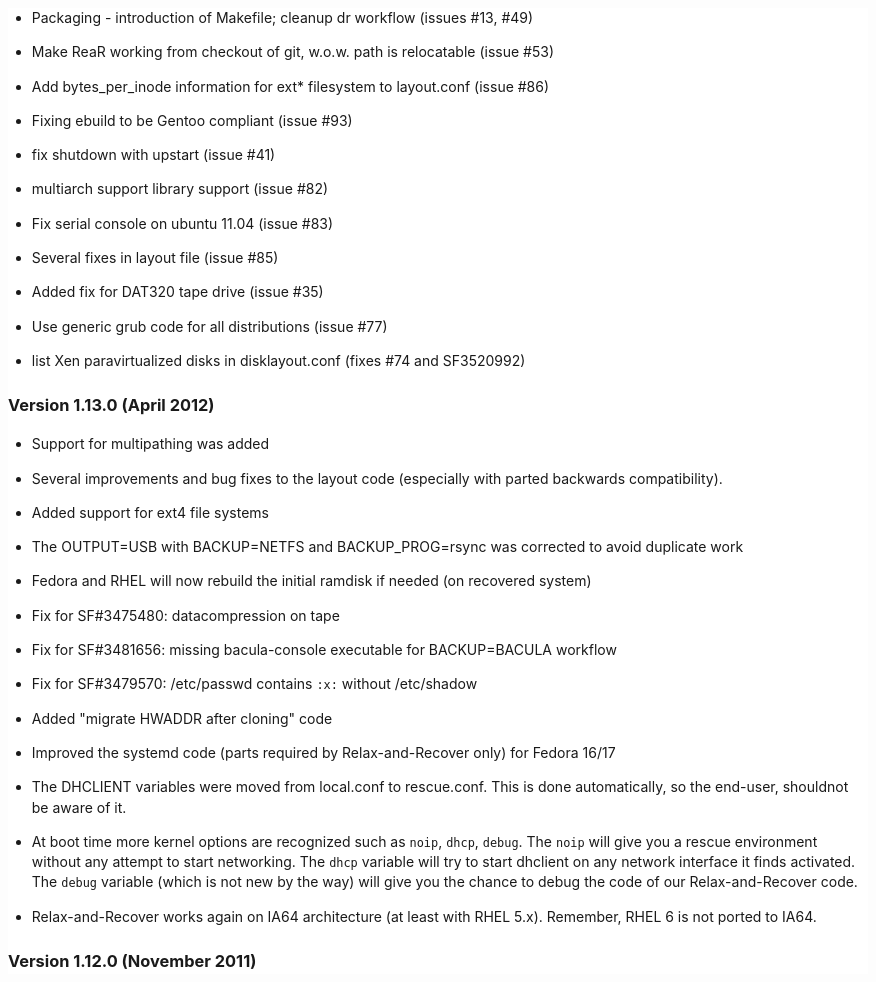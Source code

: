 * Packaging - introduction of Makefile; cleanup dr workflow (issues #13, #49)

* Make ReaR working from checkout of git, w.o.w. path is relocatable (issue #53)

* Add bytes_per_inode information for ext* filesystem to layout.conf (issue #86)

* Fixing ebuild to be Gentoo compliant (issue #93)

* fix shutdown with upstart (issue #41)

* multiarch support library support (issue #82)

* Fix serial console on ubuntu 11.04 (issue #83)

* Several fixes in layout file (issue #85)

* Added fix for DAT320 tape drive (issue #35)

* Use generic grub code for all distributions (issue #77)

* list Xen paravirtualized disks in disklayout.conf (fixes #74 and SF3520992)

### Version 1.13.0 (April 2012)

* Support for multipathing was added

* Several improvements and bug fixes to the layout code (especially with parted backwards compatibility).

* Added support for ext4 file systems

* The OUTPUT=USB with BACKUP=NETFS and BACKUP_PROG=rsync was corrected to avoid duplicate work

* Fedora and RHEL will now rebuild the initial ramdisk if needed (on recovered system)

* Fix for SF#3475480: datacompression on tape

* Fix for SF#3481656: missing bacula-console executable for BACKUP=BACULA workflow

* Fix for SF#3479570: /etc/passwd contains `:x:` without /etc/shadow

* Added "migrate HWADDR after cloning" code

* Improved the systemd code (parts required by Relax-and-Recover only) for Fedora 16/17

* The DHCLIENT variables were moved from local.conf to rescue.conf. This is done automatically, so the end-user, shouldnot be aware of it.

* At boot time more kernel options are recognized such as `noip`, `dhcp`,
  `debug`. The `noip` will give you a rescue environment without any attempt to
  start networking. The `dhcp` variable will try to start dhclient on any
  network interface it finds activated. The `debug` variable (which is not new
  by the way) will give you the chance to debug the code of our
  Relax-and-Recover code.

* Relax-and-Recover works again on IA64 architecture (at least with RHEL 5.x). Remember, RHEL 6 is not ported to IA64.



### Version 1.12.0 (November 2011)

